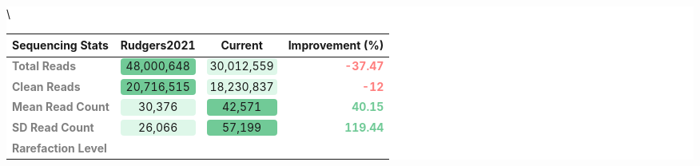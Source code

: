 \


<table class="table table-condensed">
 <thead>
  <tr>
   <th style="text-align:left;"> Sequencing Stats </th>
   <th style="text-align:center;"> Rudgers2021 </th>
   <th style="text-align:center;"> Current </th>
   <th style="text-align:right;"> Improvement (%) </th>
  </tr>
 </thead>
<tbody>
  <tr>
   <td style="text-align:left;"> <span style="color: grey; font-weight: bold">Total Reads      </span> </td>
   <td style="text-align:center;"> <span style="display: block; padding: 0 4px; border-radius: 4px; background-color: #71ca97">48,000,648</span> </td>
   <td style="text-align:center;"> <span style="display: block; padding: 0 4px; border-radius: 4px; background-color: #def7e9">30,012,559</span> </td>
   <td style="text-align:right;"> <span style="font-weight: bold; color: #ff7f7f">
  <i class="glyphicon glyphicon-arrow-down"></i>
  -37.47
</span> </td>
  </tr>
  <tr>
   <td style="text-align:left;"> <span style="color: grey; font-weight: bold">Clean Reads      </span> </td>
   <td style="text-align:center;"> <span style="display: block; padding: 0 4px; border-radius: 4px; background-color: #71ca97">20,716,515</span> </td>
   <td style="text-align:center;"> <span style="display: block; padding: 0 4px; border-radius: 4px; background-color: #def7e9">18,230,837</span> </td>
   <td style="text-align:right;"> <span style="font-weight: bold; color: #ff7f7f">
  <i class="glyphicon glyphicon-arrow-down"></i>
  -12
</span> </td>
  </tr>
  <tr>
   <td style="text-align:left;"> <span style="color: grey; font-weight: bold">Mean Read Count  </span> </td>
   <td style="text-align:center;"> <span style="display: block; padding: 0 4px; border-radius: 4px; background-color: #def7e9">30,376</span> </td>
   <td style="text-align:center;"> <span style="display: block; padding: 0 4px; border-radius: 4px; background-color: #71ca97">42,571</span> </td>
   <td style="text-align:right;"> <span style="font-weight: bold; color: #71CA97">
  <i class="glyphicon glyphicon-arrow-up"></i>
  40.15
</span> </td>
  </tr>
  <tr>
   <td style="text-align:left;"> <span style="color: grey; font-weight: bold">SD Read Count    </span> </td>
   <td style="text-align:center;"> <span style="display: block; padding: 0 4px; border-radius: 4px; background-color: #def7e9">26,066</span> </td>
   <td style="text-align:center;"> <span style="display: block; padding: 0 4px; border-radius: 4px; background-color: #71ca97">57,199</span> </td>
   <td style="text-align:right;"> <span style="font-weight: bold; color: #71CA97">
  <i class="glyphicon glyphicon-arrow-up"></i>
  119.44
</span> </td>
  </tr>
  <tr>
   <td style="text-align:left;"> <span style="color: grey; font-weight: bold">Rarefaction Level</span> </td>